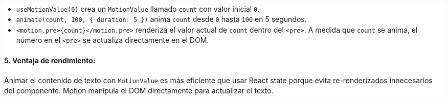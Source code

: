 - `useMotionValue(0)` crea un `MotionValue` llamado `count` con valor inicial `0`.
- `animate(count, 100, { duration: 5 })` anima `count` desde `0` hasta `100` en 5 segundos.
- `<motion.pre>{count}</motion.pre>` renderiza el valor actual de `count` dentro del `<pre>`. A medida que `count` se anima, el número en el `<pre>` se actualiza directamente en el DOM.

#### 5. **Ventaja de rendimiento:**

Animar el contenido de texto con `MotionValue` es más eficiente que usar React state porque evita re-renderizados innecesarios del componente. Motion manipula el DOM directamente para actualizar el texto.
